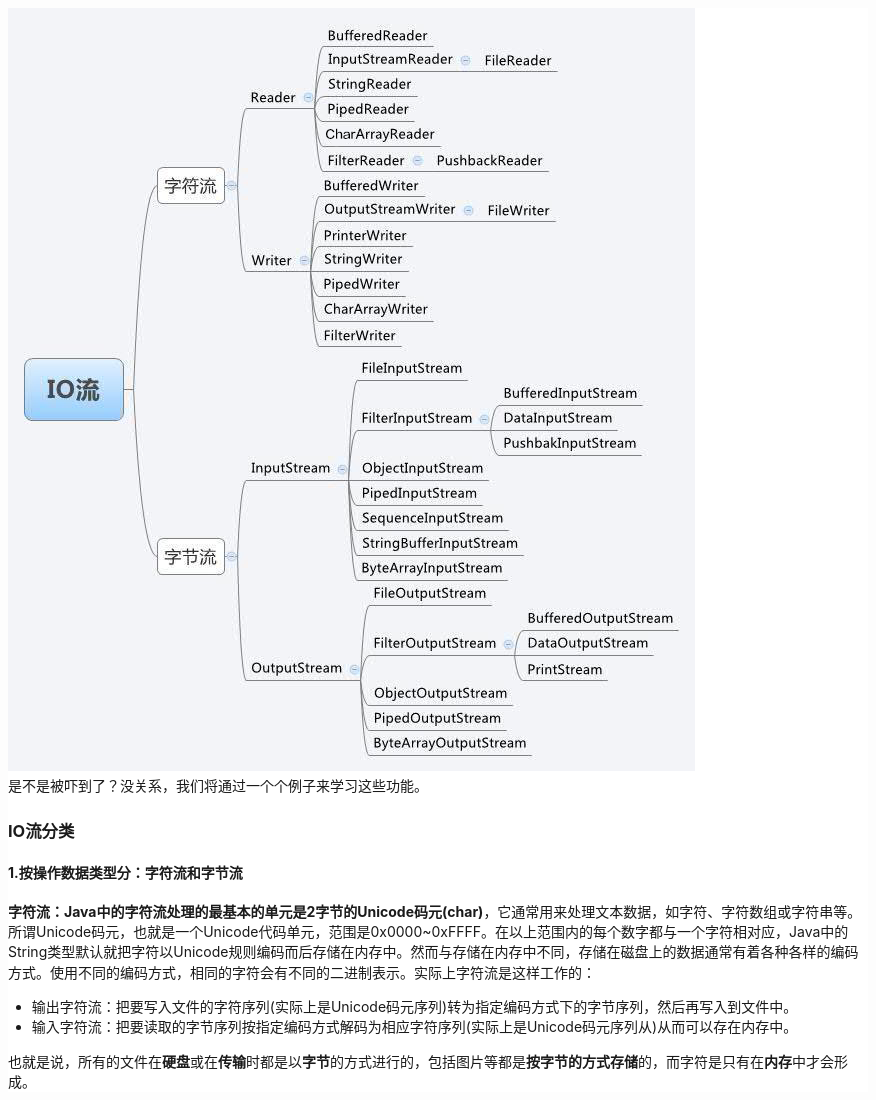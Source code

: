 ![fail](Java学习总结之Java-IO系统/JavaIO流类层次图.png "Java IO流类层次图")  
是不是被吓到了？没关系，我们将通过一个个例子来学习这些功能。  
### IO流分类  
#### 1.按操作数据类型分：字符流和字节流  
**字符流：**Java中的字符流处理的最基本的单元是**2字节的Unicode码元(char)**，它通常用来处理文本数据，如字符、字符数组或字符串等。所谓Unicode码元，也就是一个Unicode代码单元，范围是0x0000~0xFFFF。在以上范围内的每个数字都与一个字符相对应，Java中的String类型默认就把字符以Unicode规则编码而后存储在内存中。然而与存储在内存中不同，存储在磁盘上的数据通常有着各种各样的编码方式。使用不同的编码方式，相同的字符会有不同的二进制表示。实际上字符流是这样工作的：  
* 输出字符流：把要写入文件的字符序列(实际上是Unicode码元序列)转为指定编码方式下的字节序列，然后再写入到文件中。
* 输入字符流：把要读取的字节序列按指定编码方式解码为相应字符序列(实际上是Unicode码元序列从)从而可以存在内存中。 

也就是说，所有的文件在**硬盘**或在**传输**时都是以**字节**的方式进行的，包括图片等都是**按字节的方式存储**的，而字符是只有在**内存**中才会形成。 
